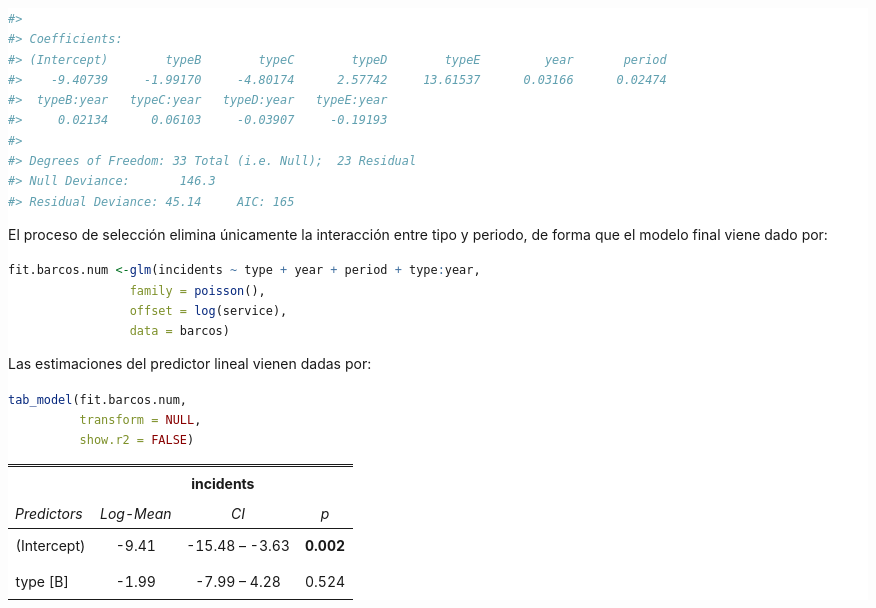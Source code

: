 ```r
#> 
#> Coefficients:
#> (Intercept)        typeB        typeC        typeD        typeE         year       period  
#>    -9.40739     -1.99170     -4.80174      2.57742     13.61537      0.03166      0.02474  
#>  typeB:year   typeC:year   typeD:year   typeE:year  
#>     0.02134      0.06103     -0.03907     -0.19193  
#> 
#> Degrees of Freedom: 33 Total (i.e. Null);  23 Residual
#> Null Deviance:	    146.3 
#> Residual Deviance: 45.14 	AIC: 165
```

El proceso de selección elimina únicamente la interacción entre tipo y periodo, de forma que el modelo final viene dado por:


```r
fit.barcos.num <-glm(incidents ~ type + year + period + type:year,
                 family = poisson(), 
                 offset = log(service), 
                 data = barcos)
```

Las estimaciones del predictor lineal vienen dadas por:


```r
tab_model(fit.barcos.num, 
          transform = NULL, 
          show.r2 = FALSE)   
```

<table style="border-collapse:collapse; border:none;">
<tr>
<th style="border-top: double; text-align:center; font-style:normal; font-weight:bold; padding:0.2cm;  text-align:left; ">&nbsp;</th>
<th colspan="3" style="border-top: double; text-align:center; font-style:normal; font-weight:bold; padding:0.2cm; ">incidents</th>
</tr>
<tr>
<td style=" text-align:center; border-bottom:1px solid; font-style:italic; font-weight:normal;  text-align:left; ">Predictors</td>
<td style=" text-align:center; border-bottom:1px solid; font-style:italic; font-weight:normal;  ">Log-Mean</td>
<td style=" text-align:center; border-bottom:1px solid; font-style:italic; font-weight:normal;  ">CI</td>
<td style=" text-align:center; border-bottom:1px solid; font-style:italic; font-weight:normal;  ">p</td>
</tr>
<tr>
<td style=" padding:0.2cm; text-align:left; vertical-align:top; text-align:left; ">(Intercept)</td>
<td style=" padding:0.2cm; text-align:left; vertical-align:top; text-align:center;  ">&#45;9.41</td>
<td style=" padding:0.2cm; text-align:left; vertical-align:top; text-align:center;  ">&#45;15.48&nbsp;&ndash;&nbsp;-3.63</td>
<td style=" padding:0.2cm; text-align:left; vertical-align:top; text-align:center;  "><strong>0.002</strong></td>
</tr>
<tr>
<td style=" padding:0.2cm; text-align:left; vertical-align:top; text-align:left; ">type [B]</td>
<td style=" padding:0.2cm; text-align:left; vertical-align:top; text-align:center;  ">&#45;1.99</td>
<td style=" padding:0.2cm; text-align:left; vertical-align:top; text-align:center;  ">&#45;7.99&nbsp;&ndash;&nbsp;4.28</td>
<td style=" padding:0.2cm; text-align:left; vertical-align:top; text-align:center;  ">0.524</td>
</tr>
<tr>